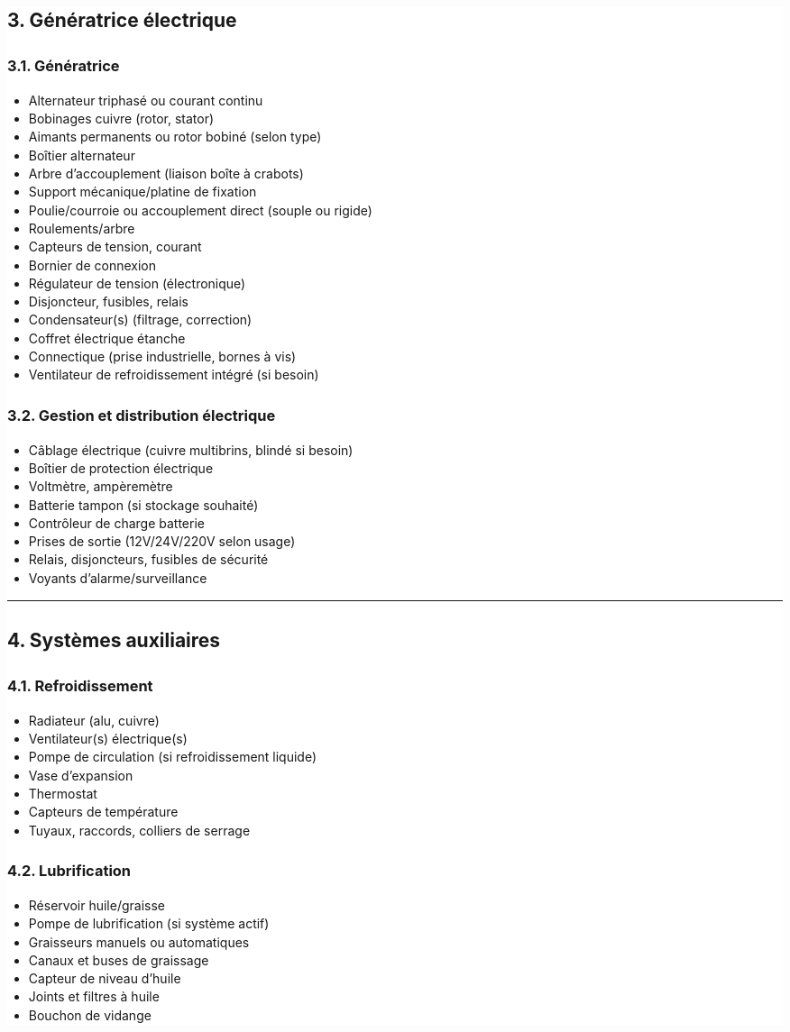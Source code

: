 
## 3. Génératrice électrique

### 3.1. Génératrice
- Alternateur triphasé ou courant continu
- Bobinages cuivre (rotor, stator)
- Aimants permanents ou rotor bobiné (selon type)
- Boîtier alternateur
- Arbre d’accouplement (liaison boîte à crabots)
- Support mécanique/platine de fixation
- Poulie/courroie ou accouplement direct (souple ou rigide)
- Roulements/arbre
- Capteurs de tension, courant
- Bornier de connexion
- Régulateur de tension (électronique)
- Disjoncteur, fusibles, relais
- Condensateur(s) (filtrage, correction)
- Coffret électrique étanche
- Connectique (prise industrielle, bornes à vis)
- Ventilateur de refroidissement intégré (si besoin)

### 3.2. Gestion et distribution électrique
- Câblage électrique (cuivre multibrins, blindé si besoin)
- Boîtier de protection électrique
- Voltmètre, ampèremètre
- Batterie tampon (si stockage souhaité)
- Contrôleur de charge batterie
- Prises de sortie (12V/24V/220V selon usage)
- Relais, disjoncteurs, fusibles de sécurité
- Voyants d’alarme/surveillance

---

## 4. Systèmes auxiliaires

### 4.1. Refroidissement
- Radiateur (alu, cuivre)
- Ventilateur(s) électrique(s)
- Pompe de circulation (si refroidissement liquide)
- Vase d’expansion
- Thermostat
- Capteurs de température
- Tuyaux, raccords, colliers de serrage

### 4.2. Lubrification
- Réservoir huile/graisse
- Pompe de lubrification (si système actif)
- Graisseurs manuels ou automatiques
- Canaux et buses de graissage
- Capteur de niveau d’huile
- Joints et filtres à huile
- Bouchon de vidange
